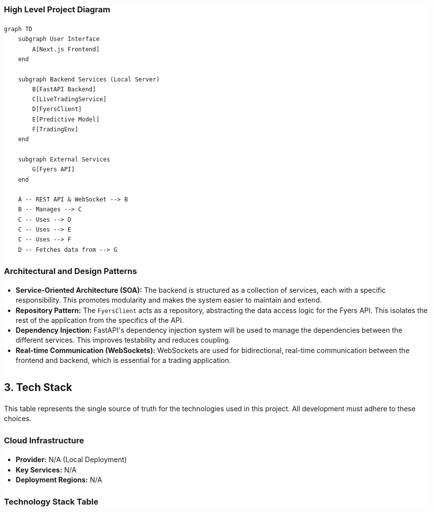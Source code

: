 ### High Level Project Diagram

```mermaid
graph TD
    subgraph User Interface
        A[Next.js Frontend]
    end

    subgraph Backend Services (Local Server)
        B[FastAPI Backend]
        C[LiveTradingService]
        D[FyersClient]
        E[Predictive Model]
        F[TradingEnv]
    end

    subgraph External Services
        G[Fyers API]
    end

    A -- REST API & WebSocket --> B
    B -- Manages --> C
    C -- Uses --> D
    C -- Uses --> E
    C -- Uses --> F
    D -- Fetches data from --> G
```

### Architectural and Design Patterns

*   **Service-Oriented Architecture (SOA):** The backend is structured as a collection of services, each with a specific responsibility. This promotes modularity and makes the system easier to maintain and extend.
*   **Repository Pattern:** The `FyersClient` acts as a repository, abstracting the data access logic for the Fyers API. This isolates the rest of the application from the specifics of the API.
*   **Dependency Injection:** FastAPI's dependency injection system will be used to manage the dependencies between the different services. This improves testability and reduces coupling.
*   **Real-time Communication (WebSockets):** WebSockets are used for bidirectional, real-time communication between the frontend and backend, which is essential for a trading application.

## 3. Tech Stack

This table represents the single source of truth for the technologies used in this project. All development must adhere to these choices.

### Cloud Infrastructure

-   **Provider:** N/A (Local Deployment)
-   **Key Services:** N/A
-   **Deployment Regions:** N/A

### Technology Stack Table
